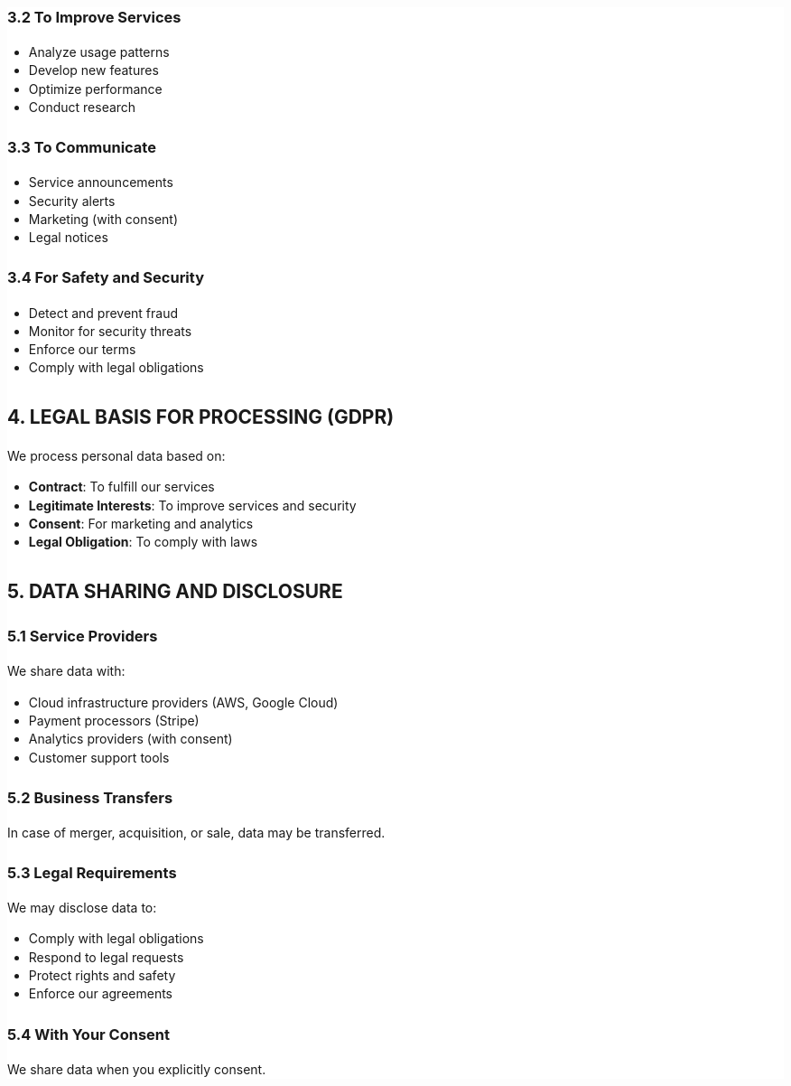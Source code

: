 ### 3.2 To Improve Services
- Analyze usage patterns
- Develop new features
- Optimize performance
- Conduct research

### 3.3 To Communicate
- Service announcements
- Security alerts
- Marketing (with consent)
- Legal notices

### 3.4 For Safety and Security
- Detect and prevent fraud
- Monitor for security threats
- Enforce our terms
- Comply with legal obligations

## 4. LEGAL BASIS FOR PROCESSING (GDPR)

We process personal data based on:
- **Contract**: To fulfill our services
- **Legitimate Interests**: To improve services and security
- **Consent**: For marketing and analytics
- **Legal Obligation**: To comply with laws

## 5. DATA SHARING AND DISCLOSURE

### 5.1 Service Providers
We share data with:
- Cloud infrastructure providers (AWS, Google Cloud)
- Payment processors (Stripe)
- Analytics providers (with consent)
- Customer support tools

### 5.2 Business Transfers
In case of merger, acquisition, or sale, data may be transferred.

### 5.3 Legal Requirements
We may disclose data to:
- Comply with legal obligations
- Respond to legal requests
- Protect rights and safety
- Enforce our agreements

### 5.4 With Your Consent
We share data when you explicitly consent.
